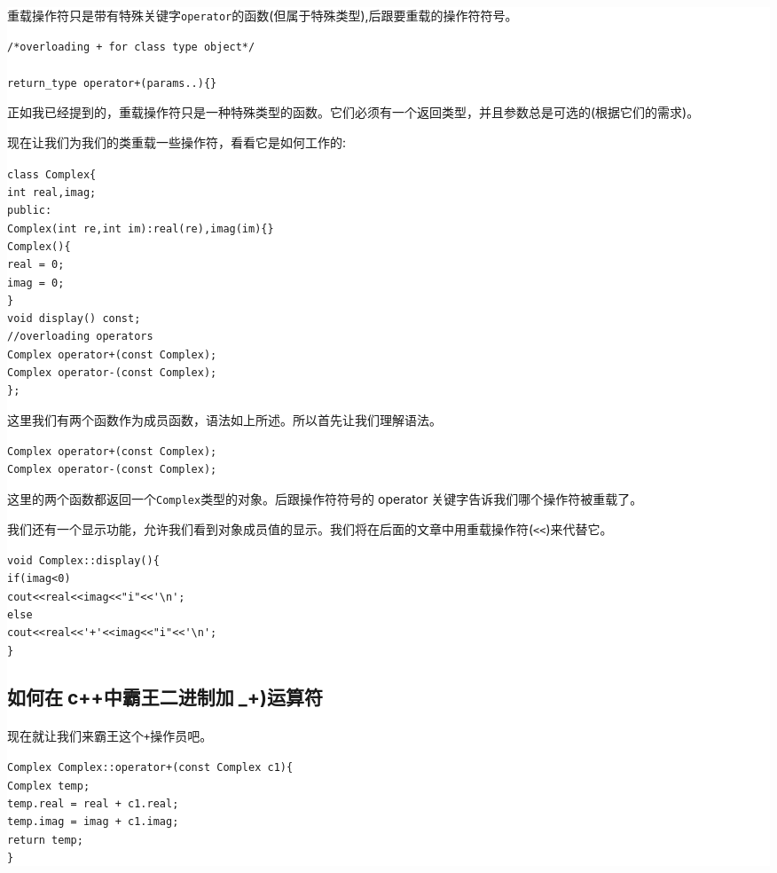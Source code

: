 重载操作符只是带有特殊关键字`operator`的函数(但属于特殊类型),后跟要重载的操作符符号。

```
/*overloading + for class type object*/

return_type operator+(params..){}
```

正如我已经提到的，重载操作符只是一种特殊类型的函数。它们必须有一个返回类型，并且参数总是可选的(根据它们的需求)。

现在让我们为我们的类重载一些操作符，看看它是如何工作的:

```
class Complex{
int real,imag;
public:
Complex(int re,int im):real(re),imag(im){}
Complex(){
real = 0;
imag = 0;
}
void display() const;
//overloading operators
Complex operator+(const Complex);
Complex operator-(const Complex);
};
```

这里我们有两个函数作为成员函数，语法如上所述。所以首先让我们理解语法。

```
Complex operator+(const Complex);
Complex operator-(const Complex);
```

这里的两个函数都返回一个`Complex`类型的对象。后跟操作符符号的 operator 关键字告诉我们哪个操作符被重载了。

我们还有一个显示功能，允许我们看到对象成员值的显示。我们将在后面的文章中用重载操作符(`<<`)来代替它。

```
void Complex::display(){
if(imag<0)
cout<<real<<imag<<"i"<<'\n';
else
cout<<real<<'+'<<imag<<"i"<<'\n';
}
```

## 如何在 c++中霸王二进制加 _+)运算符

现在就让我们来霸王这个`+`操作员吧。

```
Complex Complex::operator+(const Complex c1){
Complex temp;
temp.real = real + c1.real;
temp.imag = imag + c1.imag;
return temp;
}
```
